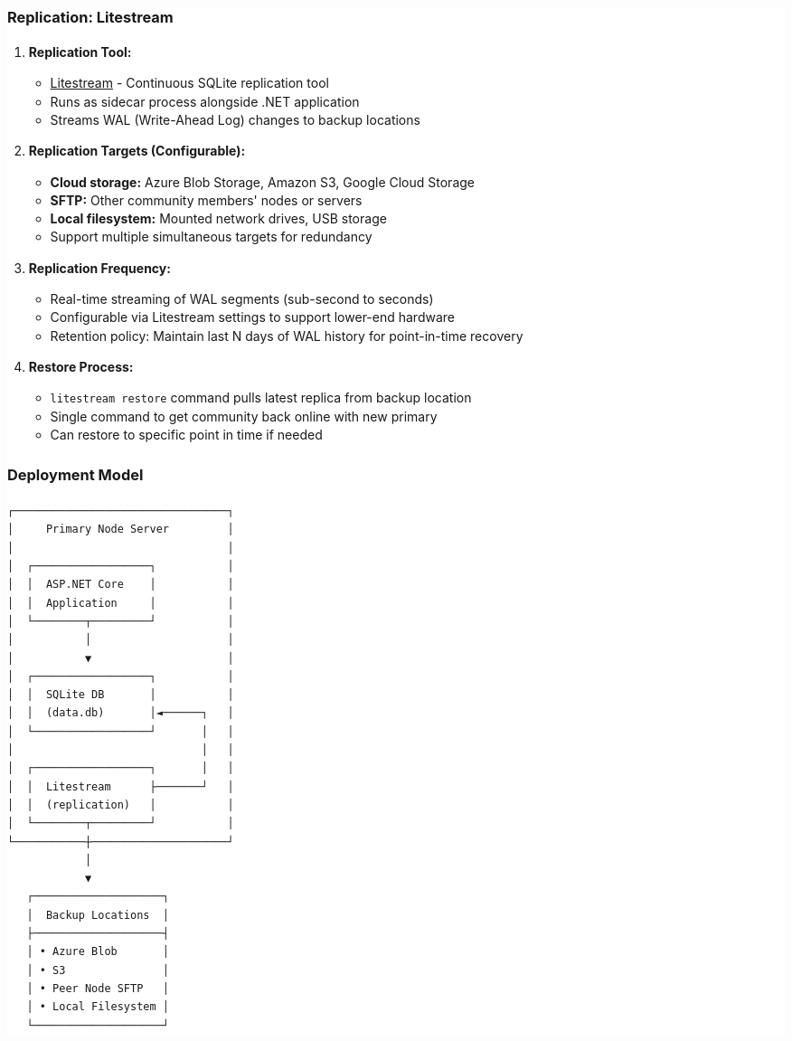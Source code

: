 ### Replication: Litestream

1. **Replication Tool:**
   - [Litestream](https://litestream.io/) - Continuous SQLite replication tool
   - Runs as sidecar process alongside .NET application
   - Streams WAL (Write-Ahead Log) changes to backup locations

2. **Replication Targets (Configurable):**
   - **Cloud storage:** Azure Blob Storage, Amazon S3, Google Cloud Storage
   - **SFTP:** Other community members' nodes or servers
   - **Local filesystem:** Mounted network drives, USB storage
   - Support multiple simultaneous targets for redundancy

3. **Replication Frequency:**
   - Real-time streaming of WAL segments (sub-second to seconds)
   - Configurable via Litestream settings to support lower-end hardware
   - Retention policy: Maintain last N days of WAL history for point-in-time recovery

4. **Restore Process:**
   - `litestream restore` command pulls latest replica from backup location
   - Single command to get community back online with new primary
   - Can restore to specific point in time if needed

### Deployment Model

```
┌─────────────────────────────────┐
│     Primary Node Server         │
│                                 │
│  ┌──────────────────┐           │
│  │  ASP.NET Core    │           │
│  │  Application     │           │
│  └────────┬─────────┘           │
│           │                     │
│           ▼                     │
│  ┌──────────────────┐           │
│  │  SQLite DB       │           │
│  │  (data.db)       │◄──────┐   │
│  └──────────────────┘       │   │
│                             │   │
│  ┌──────────────────┐       │   │
│  │  Litestream      ├───────┘   │
│  │  (replication)   │           │
│  └────────┬─────────┘           │
└───────────┼─────────────────────┘
            │
            ▼
   ┌────────────────────┐
   │  Backup Locations  │
   ├────────────────────┤
   │ • Azure Blob       │
   │ • S3               │
   │ • Peer Node SFTP   │
   │ • Local Filesystem │
   └────────────────────┘
```

